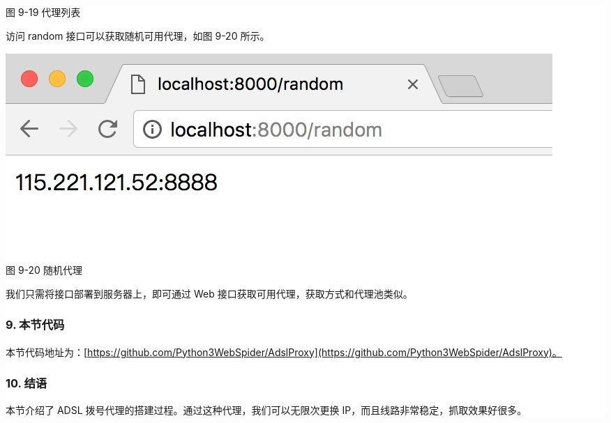 图 9-19 代理列表

访问 random 接口可以获取随机可用代理，如图 9-20 所示。

![](../image/9-20.jpg)

图 9-20 随机代理

我们只需将接口部署到服务器上，即可通过 Web 接口获取可用代理，获取方式和代理池类似。

### 9. 本节代码

本节代码地址为：[https://github.com/Python3WebSpider/AdslProxy](https://github.com/Python3WebSpider/AdslProxy)。

### 10. 结语

本节介绍了 ADSL 拨号代理的搭建过程。通过这种代理，我们可以无限次更换 IP，而且线路非常稳定，抓取效果好很多。